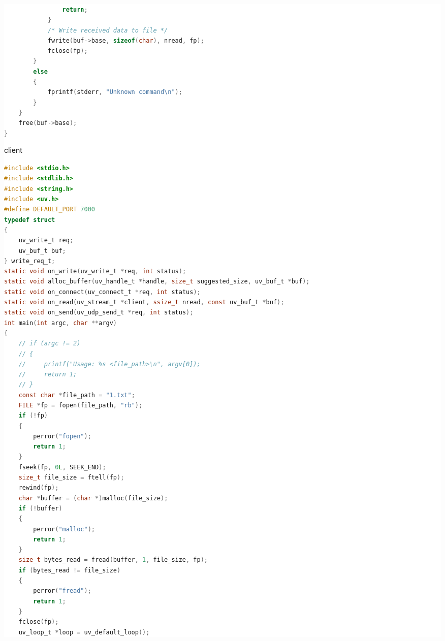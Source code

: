 ```c
                return;
            }
            /* Write received data to file */
            fwrite(buf->base, sizeof(char), nread, fp);
            fclose(fp);
        }
        else
        {
            fprintf(stderr, "Unknown command\n");
        }
    }
    free(buf->base);
}
```

client

```c
#include <stdio.h>
#include <stdlib.h>
#include <string.h>
#include <uv.h>
#define DEFAULT_PORT 7000
typedef struct
{
    uv_write_t req;
    uv_buf_t buf;
} write_req_t;
static void on_write(uv_write_t *req, int status);
static void alloc_buffer(uv_handle_t *handle, size_t suggested_size, uv_buf_t *buf);
static void on_connect(uv_connect_t *req, int status);
static void on_read(uv_stream_t *client, ssize_t nread, const uv_buf_t *buf);
static void on_send(uv_udp_send_t *req, int status);
int main(int argc, char **argv)
{
    // if (argc != 2)
    // {
    //     printf("Usage: %s <file_path>\n", argv[0]);
    //     return 1;
    // }
    const char *file_path = "1.txt";
    FILE *fp = fopen(file_path, "rb");
    if (!fp)
    {
        perror("fopen");
        return 1;
    }
    fseek(fp, 0L, SEEK_END);
    size_t file_size = ftell(fp);
    rewind(fp);
    char *buffer = (char *)malloc(file_size);
    if (!buffer)
    {
        perror("malloc");
        return 1;
    }
    size_t bytes_read = fread(buffer, 1, file_size, fp);
    if (bytes_read != file_size)
    {
        perror("fread");
        return 1;
    }
    fclose(fp);
    uv_loop_t *loop = uv_default_loop();
```